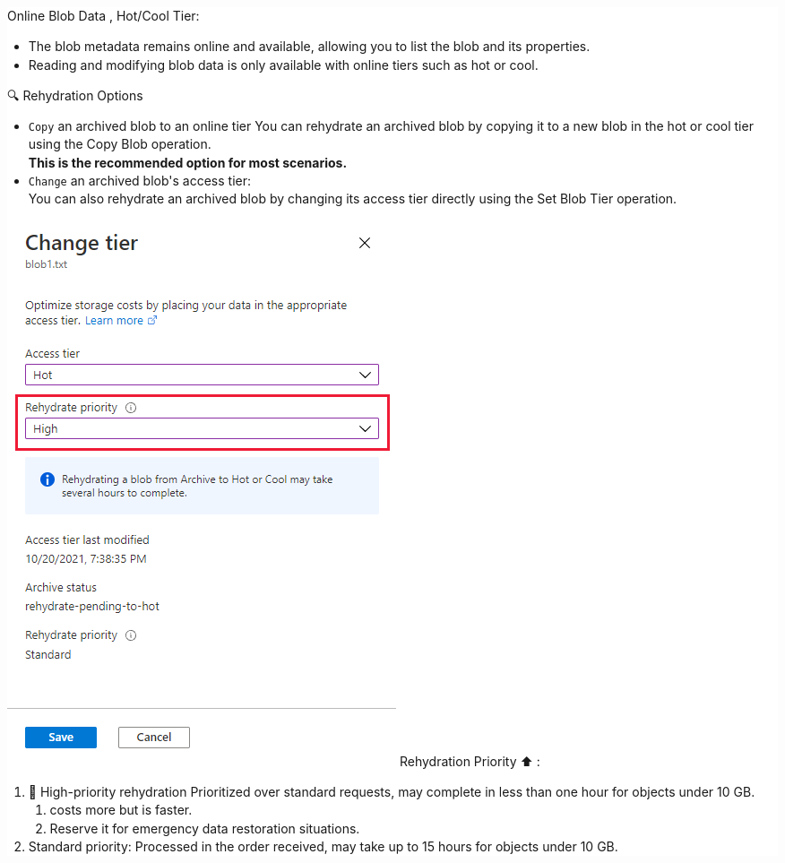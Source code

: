 Online Blob Data , Hot/Cool Tier: 
- The blob metadata remains online and available, allowing you to list the blob and its properties.   
- Reading and modifying blob data is only available with online tiers such as hot or cool.  

:mag: Rehydration Options
- `Copy` an archived blob to an online tier 
You can rehydrate an archived blob by copying it to a new blob in the hot or cool tier using the Copy Blob operation.   
**This is the recommended option for most scenarios.**
- `Change` an archived blob's access tier:   
You can also rehydrate an archived blob by changing its access tier directly using the Set Blob Tier operation.

![Alt text](image-115.png)
Rehydration Priority :arrow_up: :
1. :red_circle: High-priority rehydration 
Prioritized over standard requests, may complete in less than one hour for objects under 10 GB.
   1. costs more but is faster.   
   2. Reserve it for emergency data restoration situations.  
2. Standard priority: 
Processed in the order received, may take up to 15 hours for objects under 10 GB.
